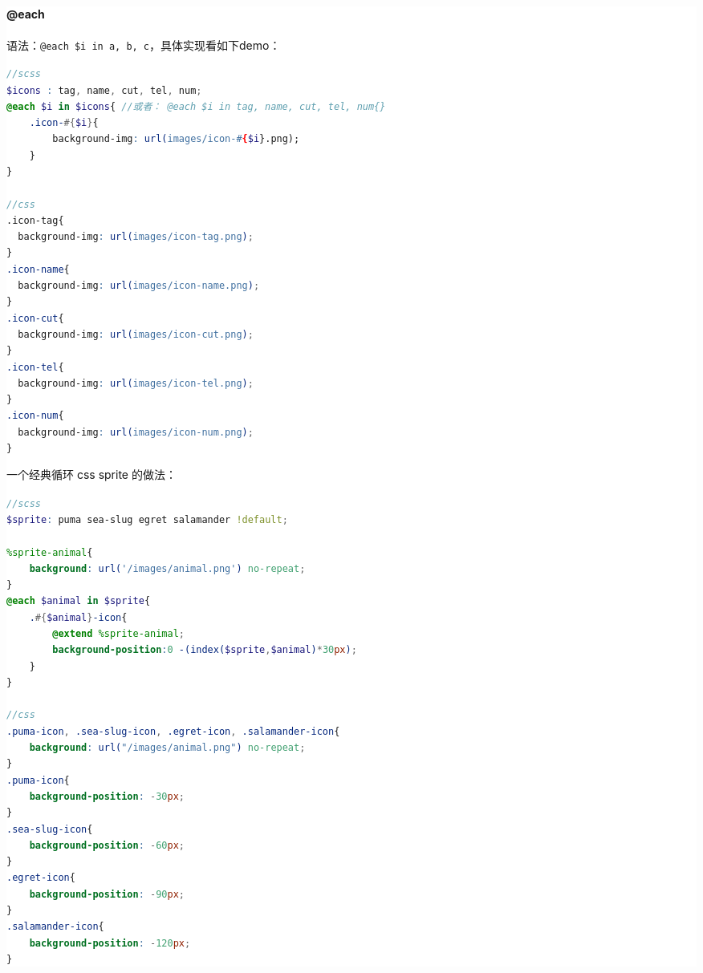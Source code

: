 <h4>@each</h4>

语法：`@each $i in a, b, c`，具体实现看如下demo：

```scss
//scss
$icons : tag, name, cut, tel, num;
@each $i in $icons{ //或者： @each $i in tag, name, cut, tel, num{}
	.icon-#{$i}{
		background-img: url(images/icon-#{$i}.png);
	}
}

//css
.icon-tag{
  background-img: url(images/icon-tag.png);
}
.icon-name{
  background-img: url(images/icon-name.png);
}
.icon-cut{
  background-img: url(images/icon-cut.png);
}
.icon-tel{
  background-img: url(images/icon-tel.png);
}
.icon-num{
  background-img: url(images/icon-num.png);
}
```

一个经典循环 css sprite 的做法：

```scss
//scss
$sprite: puma sea-slug egret salamander !default;

%sprite-animal{
	background: url('/images/animal.png') no-repeat;
}
@each $animal in $sprite{
    .#{$animal}-icon{
        @extend %sprite-animal;     
        background-position:0 -(index($sprite,$animal)*30px);
    }
}

//css
.puma-icon, .sea-slug-icon, .egret-icon, .salamander-icon{
	background: url("/images/animal.png") no-repeat;
}
.puma-icon{
	background-position: -30px;
}
.sea-slug-icon{
	background-position: -60px;
}
.egret-icon{
	background-position: -90px;
}
.salamander-icon{
	background-position: -120px;
}
```
